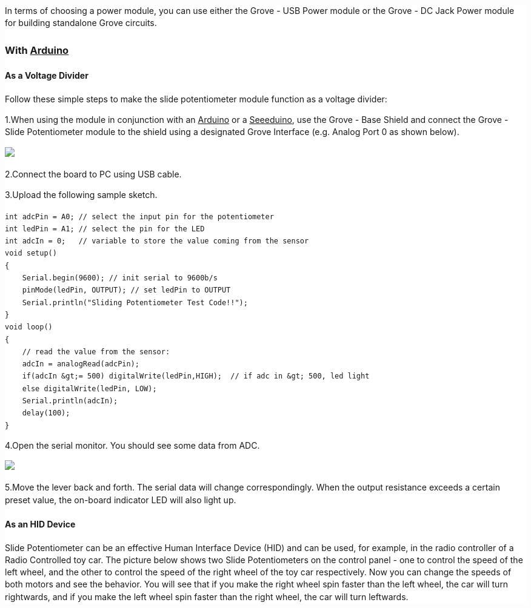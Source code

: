 In terms of choosing a power module, you can use either the Grove - USB Power module or the Grove - DC Jack Power module for building standalone Grove circuits.

### With [Arduino](/Arduino "Arduino")

#### As a Voltage Divider

Follow these simple steps to make the slide potentiometer module function as a voltage divider:

1.When using the module in conjunction with an [Arduino](/Arduino "Arduino") or a [Seeeduino](/Seeeduino_v4.2 "Seeeduino"), use the Grove - Base Shield and connect the Grove - Slide Potentiometer module to the shield using a designated Grove Interface (e.g. Analog Port 0 as shown below).

![](https://raw.githubusercontent.com/SeeedDocument/Grove-Slide_Potentiometer/master/img/Sliding2.JPG)

2.Connect the board to PC using USB cable.

3.Upload the following sample sketch.

```
int adcPin = A0; // select the input pin for the potentiometer
int ledPin = A1; // select the pin for the LED
int adcIn = 0;   // variable to store the value coming from the sensor
void setup()
{
    Serial.begin(9600); // init serial to 9600b/s
    pinMode(ledPin, OUTPUT); // set ledPin to OUTPUT
    Serial.println("Sliding Potentiometer Test Code!!");
}
void loop()
{
    // read the value from the sensor:
    adcIn = analogRead(adcPin);
    if(adcIn &gt;= 500) digitalWrite(ledPin,HIGH);  // if adc in &gt; 500, led light
    else digitalWrite(ledPin, LOW);
    Serial.println(adcIn);
    delay(100);
}
```

4.Open the serial monitor. You should see some data from ADC.

![](https://raw.githubusercontent.com/SeeedDocument/Grove-Slide_Potentiometer/master/img/Sliding_com.jpg)

5.Move the lever back and forth. The serial data will change correspondingly. When the output resistance exceeds a certain preset value, the on-board indicator LED will also light up.

#### As an HID Device

Slide Potentiometer can be an effective Human Interface Device (HID) and can be used, for example, in the radio controller of a Radio Controlled toy car. The picture below shows two Slide Potentiometers on the control panel - one to control the speed of the left wheel, and the other to control the speed of the right wheel of the toy car respectively. Now you can change the speeds of both motors and see the behavior. You will see that if you make the right wheel spin faster than the left wheel, the car will turn rightwards, and if you make the left wheel spin faster than the right wheel, the car will turn leftwards.
